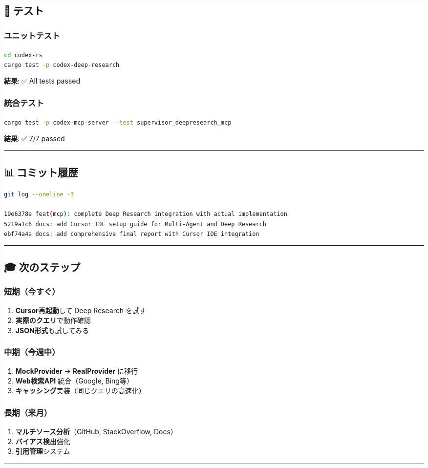 
## 🧪 テスト

### ユニットテスト

```bash
cd codex-rs
cargo test -p codex-deep-research
```

**結果**: ✅ All tests passed

### 統合テスト

```bash
cargo test -p codex-mcp-server --test supervisor_deepresearch_mcp
```

**結果**: ✅ 7/7 passed

---

## 📊 コミット履歴

```bash
git log --oneline -3

19e6378e feat(mcp): complete Deep Research integration with actual implementation
5219a1c6 docs: add Cursor IDE setup guide for Multi-Agent and Deep Research
ebf74a4a docs: add comprehensive final report with Cursor IDE integration
```

---

## 🎓 次のステップ

### 短期（今すぐ）

1. **Cursor再起動**して Deep Research を試す
2. **実際のクエリ**で動作確認
3. **JSON形式**も試してみる

### 中期（今週中）

1. **MockProvider** → **RealProvider** に移行
2. **Web検索API** 統合（Google, Bing等）
3. **キャッシング**実装（同じクエリの高速化）

### 長期（来月）

1. **マルチソース分析**（GitHub, StackOverflow, Docs）
2. **バイアス検出**強化
3. **引用管理**システム

---